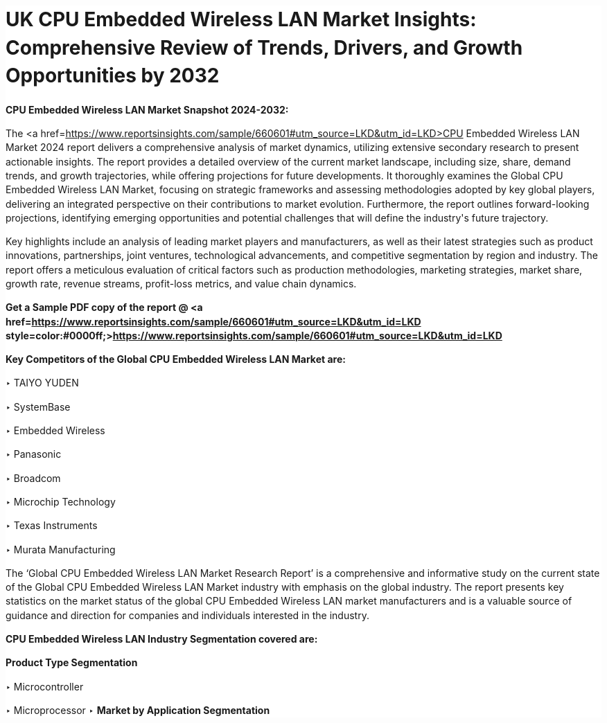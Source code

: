 # UK CPU Embedded Wireless LAN Market Insights: Comprehensive Review of Trends, Drivers, and Growth Opportunities by 2032

<strong>CPU Embedded Wireless LAN Market Snapshot 2024-2032:</strong>

The <a href=https://www.reportsinsights.com/sample/660601#utm_source=LKD&utm_id=LKD>CPU Embedded Wireless LAN Market 2024 report</a> delivers a comprehensive analysis of market dynamics, utilizing extensive secondary research to present actionable insights. The report provides a detailed overview of the current market landscape, including size, share, demand trends, and growth trajectories, while offering projections for future developments. It thoroughly examines the Global CPU Embedded Wireless LAN Market, focusing on strategic frameworks and assessing methodologies adopted by key global players, delivering an integrated perspective on their contributions to market evolution. Furthermore, the report outlines forward-looking projections, identifying emerging opportunities and potential challenges that will define the industry's future trajectory.

Key highlights include an analysis of leading market players and manufacturers, as well as their latest strategies such as product innovations, partnerships, joint ventures, technological advancements, and competitive segmentation by region and industry. The report offers a meticulous evaluation of critical factors such as production methodologies, marketing strategies, market share, growth rate, revenue streams, profit-loss metrics, and value chain dynamics.

<strong>Get a Sample PDF copy of the report @ <a href=https://www.reportsinsights.com/sample/660601#utm_source=LKD&utm_id=LKD style=color:#0000ff;>https://www.reportsinsights.com/sample/660601#utm_source=LKD&utm_id=LKD</a></strong>

<strong>Key Competitors of the Global CPU Embedded Wireless LAN Market are:</strong>

‣ TAIYO YUDEN

‣ SystemBase

‣ Embedded Wireless

‣ Panasonic

‣ Broadcom

‣ Microchip Technology

‣ Texas Instruments

‣ Murata Manufacturing

The ‘Global CPU Embedded Wireless LAN Market Research Report’ is a comprehensive and informative study on the current state of the Global CPU Embedded Wireless LAN Market industry with emphasis on the global industry. The report presents key statistics on the market status of the global CPU Embedded Wireless LAN market manufacturers and is a valuable source of guidance and direction for companies and individuals interested in the industry.

<strong>CPU Embedded Wireless LAN Industry Segmentation covered are:</strong>

<strong>Product Type Segmentation</strong>

‣ Microcontroller

‣ Microprocessor
‣ 
<strong>Market by Application Segmentation</strong>
